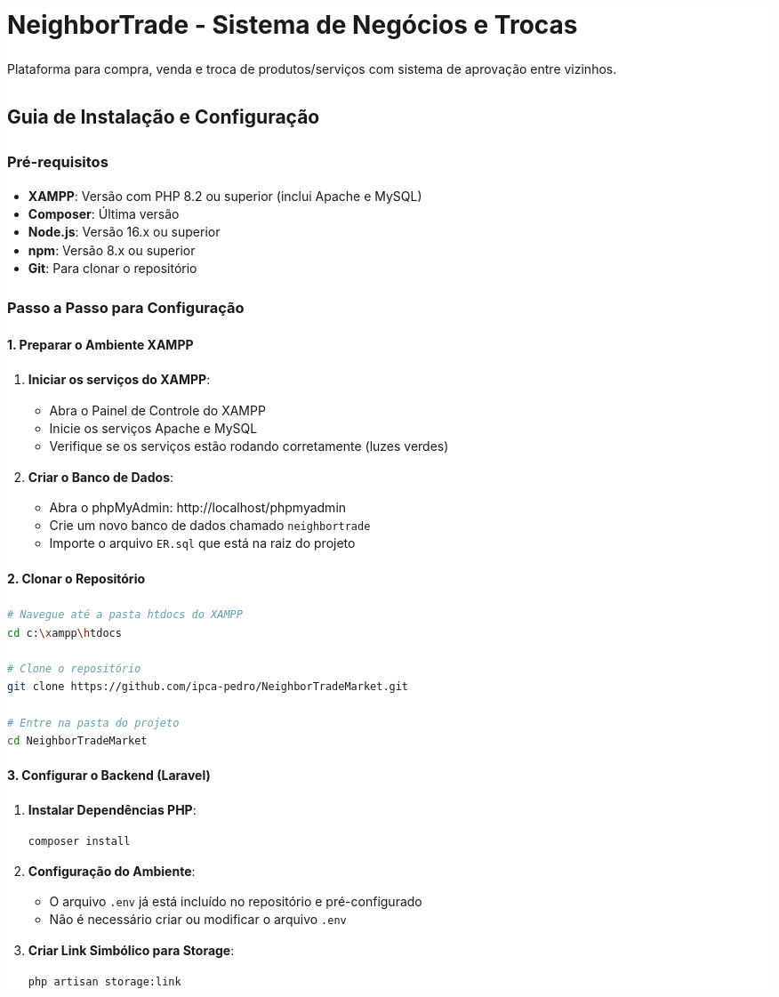 # NeighborTrade - Sistema de Negócios e Trocas

Plataforma para compra, venda e troca de produtos/serviços com sistema de aprovação entre vizinhos.

## Guia de Instalação e Configuração

### Pré-requisitos

- **XAMPP**: Versão com PHP 8.2 ou superior (inclui Apache e MySQL)
- **Composer**: Última versão
- **Node.js**: Versão 16.x ou superior
- **npm**: Versão 8.x ou superior
- **Git**: Para clonar o repositório

### Passo a Passo para Configuração

#### 1. Preparar o Ambiente XAMPP

1. **Iniciar os serviços do XAMPP**:
   - Abra o Painel de Controle do XAMPP
   - Inicie os serviços Apache e MySQL
   - Verifique se os serviços estão rodando corretamente (luzes verdes)

2. **Criar o Banco de Dados**:
   - Abra o phpMyAdmin: http://localhost/phpmyadmin
   - Crie um novo banco de dados chamado `neighbortrade`
   - Importe o arquivo `ER.sql` que está na raiz do projeto

#### 2. Clonar o Repositório

```bash
# Navegue até a pasta htdocs do XAMPP
cd c:\xampp\htdocs

# Clone o repositório
git clone https://github.com/ipca-pedro/NeighborTradeMarket.git 

# Entre na pasta do projeto
cd NeighborTradeMarket
```

#### 3. Configurar o Backend (Laravel)

1. **Instalar Dependências PHP**:
   ```bash
   composer install
   ```

2. **Configuração do Ambiente**:
   - O arquivo `.env` já está incluído no repositório e pré-configurado
   - Não é necessário criar ou modificar o arquivo `.env`

3. **Criar Link Simbólico para Storage**:
   ```bash
   php artisan storage:link
   ```
